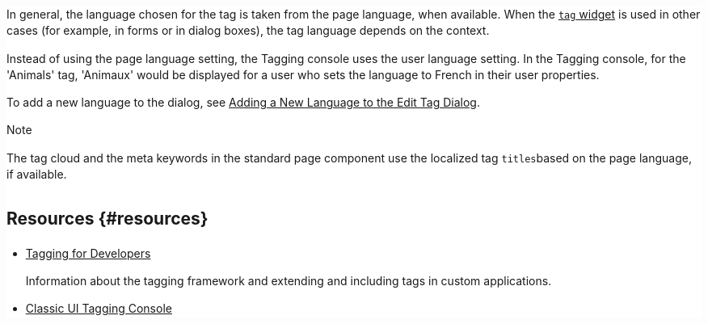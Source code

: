 In general, the language chosen for the tag is taken from the page language, when available. When the [ `tag` widget](/help/sites-developing/building.md#tagging-on-the-client-side) is used in other cases (for example, in forms or in dialog boxes), the tag language depends on the context.

Instead of using the page language setting, the Tagging console uses the user language setting. In the Tagging console, for the 'Animals' tag, 'Animaux' would be displayed for a user who sets the language to French in their user properties.

To add a new language to the dialog, see [Adding a New Language to the Edit Tag Dialog](/help/sites-developing/building.md#adding-a-new-language-to-the-edit-tag-dialog).

>[!NOTE]
>
>The tag cloud and the meta keywords in the standard page component use the localized tag `titles`based on the page language, if available.

## Resources {#resources}

* [Tagging for Developers](/help/sites-developing/tags.md)

  Information about the tagging framework and extending and including tags in custom applications.

* [Classic UI Tagging Console](/help/sites-administering/classic-console.md)
